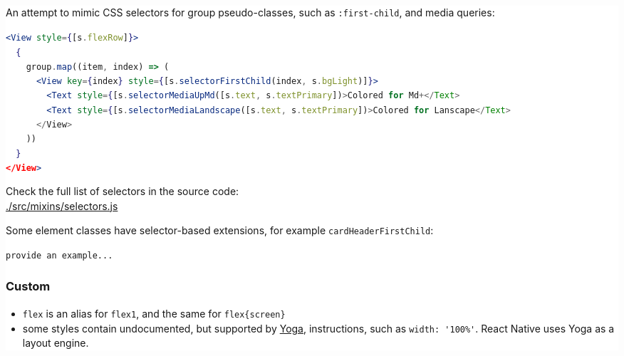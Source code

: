 An attempt to mimic CSS selectors for group pseudo-classes, such as `:first-child`, and media queries:
```jsx
<View style={[s.flexRow]}>
  {
    group.map((item, index) => (
      <View key={index} style={[s.selectorFirstChild(index, s.bgLight)]}>
        <Text style={[s.selectorMediaUpMd([s.text, s.textPrimary])>Colored for Md+</Text>
        <Text style={[s.selectorMediaLandscape([s.text, s.textPrimary])>Colored for Lanscape</Text>
      </View>
    ))
  }
</View>
```

Check the full list of selectors in the source code:  
[./src/mixins/selectors.js](./src/mixins/selectors.js)

Some element classes have selector-based extensions, for example `cardHeaderFirstChild`:
```
provide an example...
```


### Custom

- `flex` is an alias for `flex1`, and the same for `flex{screen}`  
- some styles contain undocumented, but supported by [Yoga](https://yogalayout.com/), instructions, such as `width: '100%'`. React Native uses Yoga as a layout engine.  


